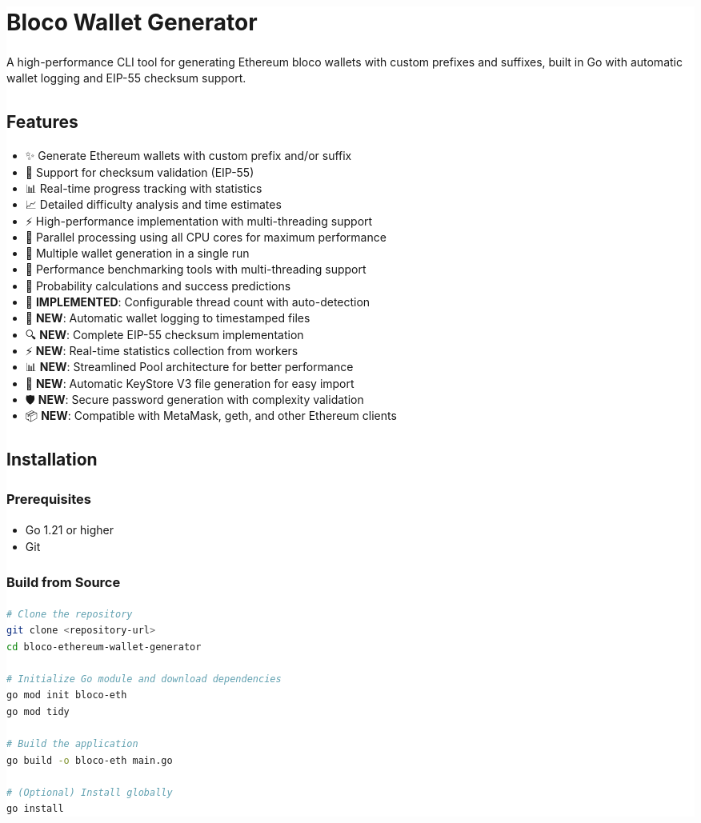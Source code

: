 # Bloco Wallet Generator

A high-performance CLI tool for generating Ethereum bloco wallets with custom prefixes and suffixes, built in Go with automatic wallet logging and EIP-55 checksum support.

## Features

- ✨ Generate Ethereum wallets with custom prefix and/or suffix
- 🔐 Support for checksum validation (EIP-55)
- 📊 Real-time progress tracking with statistics
- 📈 Detailed difficulty analysis and time estimates  
- ⚡ High-performance implementation with multi-threading support
- 🚀 Parallel processing using all CPU cores for maximum performance
- 🎯 Multiple wallet generation in a single run
- 🏁 Performance benchmarking tools with multi-threading support
- 📐 Probability calculations and success predictions
- 🔧 **IMPLEMENTED**: Configurable thread count with auto-detection
- 📁 **NEW**: Automatic wallet logging to timestamped files
- 🔍 **NEW**: Complete EIP-55 checksum implementation
- ⚡ **NEW**: Real-time statistics collection from workers
- 📊 **NEW**: Streamlined Pool architecture for better performance
- 🔑 **NEW**: Automatic KeyStore V3 file generation for easy import
- 🛡️ **NEW**: Secure password generation with complexity validation
- 📦 **NEW**: Compatible with MetaMask, geth, and other Ethereum clients

## Installation

### Prerequisites

- Go 1.21 or higher
- Git

### Build from Source

```bash
# Clone the repository
git clone <repository-url>
cd bloco-ethereum-wallet-generator

# Initialize Go module and download dependencies
go mod init bloco-eth
go mod tidy

# Build the application
go build -o bloco-eth main.go

# (Optional) Install globally
go install
```

